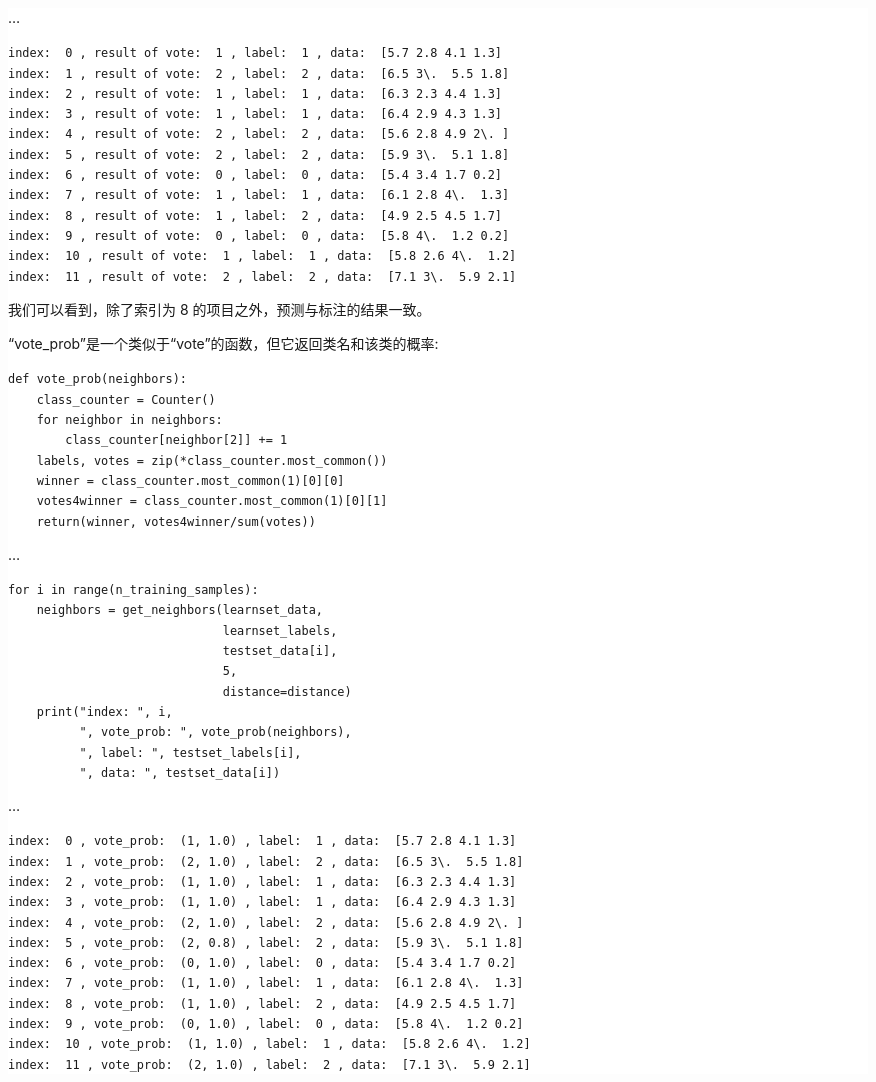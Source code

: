 …

```
index:  0 , result of vote:  1 , label:  1 , data:  [5.7 2.8 4.1 1.3]
index:  1 , result of vote:  2 , label:  2 , data:  [6.5 3\.  5.5 1.8]
index:  2 , result of vote:  1 , label:  1 , data:  [6.3 2.3 4.4 1.3]
index:  3 , result of vote:  1 , label:  1 , data:  [6.4 2.9 4.3 1.3]
index:  4 , result of vote:  2 , label:  2 , data:  [5.6 2.8 4.9 2\. ]
index:  5 , result of vote:  2 , label:  2 , data:  [5.9 3\.  5.1 1.8]
index:  6 , result of vote:  0 , label:  0 , data:  [5.4 3.4 1.7 0.2]
index:  7 , result of vote:  1 , label:  1 , data:  [6.1 2.8 4\.  1.3]
index:  8 , result of vote:  1 , label:  2 , data:  [4.9 2.5 4.5 1.7]
index:  9 , result of vote:  0 , label:  0 , data:  [5.8 4\.  1.2 0.2]
index:  10 , result of vote:  1 , label:  1 , data:  [5.8 2.6 4\.  1.2]
index:  11 , result of vote:  2 , label:  2 , data:  [7.1 3\.  5.9 2.1]
```

我们可以看到，除了索引为 8 的项目之外，预测与标注的结果一致。

“vote_prob”是一个类似于“vote”的函数，但它返回类名和该类的概率:

```
def vote_prob(neighbors):
    class_counter = Counter()
    for neighbor in neighbors:
        class_counter[neighbor[2]] += 1
    labels, votes = zip(*class_counter.most_common())
    winner = class_counter.most_common(1)[0][0]
    votes4winner = class_counter.most_common(1)[0][1]
    return(winner, votes4winner/sum(votes))
```

…

```
for i in range(n_training_samples):
    neighbors = get_neighbors(learnset_data, 
                              learnset_labels, 
                              testset_data[i], 
                              5, 
                              distance=distance)
    print("index: ", i, 
          ", vote_prob: ", vote_prob(neighbors), 
          ", label: ", testset_labels[i], 
          ", data: ", testset_data[i])
```

…

```
index:  0 , vote_prob:  (1, 1.0) , label:  1 , data:  [5.7 2.8 4.1 1.3]
index:  1 , vote_prob:  (2, 1.0) , label:  2 , data:  [6.5 3\.  5.5 1.8]
index:  2 , vote_prob:  (1, 1.0) , label:  1 , data:  [6.3 2.3 4.4 1.3]
index:  3 , vote_prob:  (1, 1.0) , label:  1 , data:  [6.4 2.9 4.3 1.3]
index:  4 , vote_prob:  (2, 1.0) , label:  2 , data:  [5.6 2.8 4.9 2\. ]
index:  5 , vote_prob:  (2, 0.8) , label:  2 , data:  [5.9 3\.  5.1 1.8]
index:  6 , vote_prob:  (0, 1.0) , label:  0 , data:  [5.4 3.4 1.7 0.2]
index:  7 , vote_prob:  (1, 1.0) , label:  1 , data:  [6.1 2.8 4\.  1.3]
index:  8 , vote_prob:  (1, 1.0) , label:  2 , data:  [4.9 2.5 4.5 1.7]
index:  9 , vote_prob:  (0, 1.0) , label:  0 , data:  [5.8 4\.  1.2 0.2]
index:  10 , vote_prob:  (1, 1.0) , label:  1 , data:  [5.8 2.6 4\.  1.2]
index:  11 , vote_prob:  (2, 1.0) , label:  2 , data:  [7.1 3\.  5.9 2.1]
```
